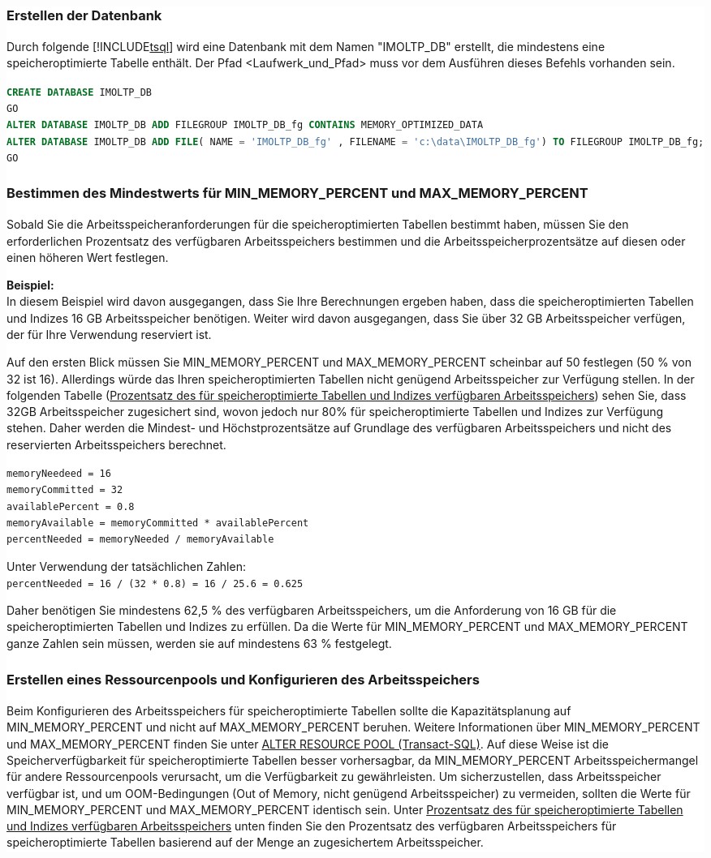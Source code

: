 ### <a name="create-the-database"></a>Erstellen der Datenbank  
 Durch folgende [!INCLUDE[tsql](../../includes/tsql-md.md)] wird eine Datenbank mit dem Namen "IMOLTP_DB" erstellt, die mindestens eine speicheroptimierte Tabelle enthält. Der Pfad \<Laufwerk_und_Pfad> muss vor dem Ausführen dieses Befehls vorhanden sein.  
  
```sql  
CREATE DATABASE IMOLTP_DB  
GO  
ALTER DATABASE IMOLTP_DB ADD FILEGROUP IMOLTP_DB_fg CONTAINS MEMORY_OPTIMIZED_DATA  
ALTER DATABASE IMOLTP_DB ADD FILE( NAME = 'IMOLTP_DB_fg' , FILENAME = 'c:\data\IMOLTP_DB_fg') TO FILEGROUP IMOLTP_DB_fg;  
GO  
```  
  
### <a name="determine-the-minimum-value-for-minmemorypercent-and-maxmemorypercent"></a>Bestimmen des Mindestwerts für MIN_MEMORY_PERCENT und MAX_MEMORY_PERCENT  
 Sobald Sie die Arbeitsspeicheranforderungen für die speicheroptimierten Tabellen bestimmt haben, müssen Sie den erforderlichen Prozentsatz des verfügbaren Arbeitsspeichers bestimmen und die Arbeitsspeicherprozentsätze auf diesen oder einen höheren Wert festlegen.  
  
 **Beispiel:**   
In diesem Beispiel wird davon ausgegangen, dass Sie Ihre Berechnungen ergeben haben, dass die speicheroptimierten Tabellen und Indizes 16 GB Arbeitsspeicher benötigen. Weiter wird davon ausgegangen, dass Sie über 32 GB Arbeitsspeicher verfügen, der für Ihre Verwendung reserviert ist.  
  
 Auf den ersten Blick müssen Sie MIN_MEMORY_PERCENT und MAX_MEMORY_PERCENT scheinbar auf 50 festlegen (50 % von 32 ist 16).  Allerdings würde das Ihren speicheroptimierten Tabellen nicht genügend Arbeitsspeicher zur Verfügung stellen. In der folgenden Tabelle ([Prozentsatz des für speicheroptimierte Tabellen und Indizes verfügbaren Arbeitsspeichers](#percent-of-memory-available-for-memory-optimized-tables-and-indexes)) sehen Sie, dass 32GB Arbeitsspeicher zugesichert sind, wovon jedoch nur 80% für speicheroptimierte Tabellen und Indizes zur Verfügung stehen.  Daher werden die Mindest- und Höchstprozentsätze auf Grundlage des verfügbaren Arbeitsspeichers und nicht des reservierten Arbeitsspeichers berechnet.  
  
 `memoryNeedeed = 16`   
 `memoryCommitted = 32`   
 `availablePercent = 0.8`   
 `memoryAvailable = memoryCommitted * availablePercent`   
 `percentNeeded = memoryNeeded / memoryAvailable`  
  
 Unter Verwendung der tatsächlichen Zahlen:   
`percentNeeded = 16 / (32 * 0.8) = 16 / 25.6 = 0.625`  
  
 Daher benötigen Sie mindestens 62,5 % des verfügbaren Arbeitsspeichers, um die Anforderung von 16 GB für die speicheroptimierten Tabellen und Indizes zu erfüllen.  Da die Werte für MIN_MEMORY_PERCENT und MAX_MEMORY_PERCENT ganze Zahlen sein müssen, werden sie auf mindestens 63 % festgelegt.  
  
### <a name="create-a-resource-pool-and-configure-memory"></a>Erstellen eines Ressourcenpools und Konfigurieren des Arbeitsspeichers  
 Beim Konfigurieren des Arbeitsspeichers für speicheroptimierte Tabellen sollte die Kapazitätsplanung auf MIN_MEMORY_PERCENT und nicht auf MAX_MEMORY_PERCENT beruhen.  Weitere Informationen über MIN_MEMORY_PERCENT und MAX_MEMORY_PERCENT finden Sie unter [ALTER RESOURCE POOL &#40;Transact-SQL&#41;](/sql/t-sql/statements/alter-resource-pool-transact-sql). Auf diese Weise ist die Speicherverfügbarkeit für speicheroptimierte Tabellen besser vorhersagbar, da MIN_MEMORY_PERCENT Arbeitsspeichermangel für andere Ressourcenpools verursacht, um die Verfügbarkeit zu gewährleisten. Um sicherzustellen, dass Arbeitsspeicher verfügbar ist, und um OOM-Bedingungen (Out of Memory, nicht genügend Arbeitsspeicher) zu vermeiden, sollten die Werte für MIN_MEMORY_PERCENT und MAX_MEMORY_PERCENT identisch sein. Unter [Prozentsatz des für speicheroptimierte Tabellen und Indizes verfügbaren Arbeitsspeichers](#percent-of-memory-available-for-memory-optimized-tables-and-indexes) unten finden Sie den Prozentsatz des verfügbaren Arbeitsspeichers für speicheroptimierte Tabellen basierend auf der Menge an zugesichertem Arbeitsspeicher.  
  
